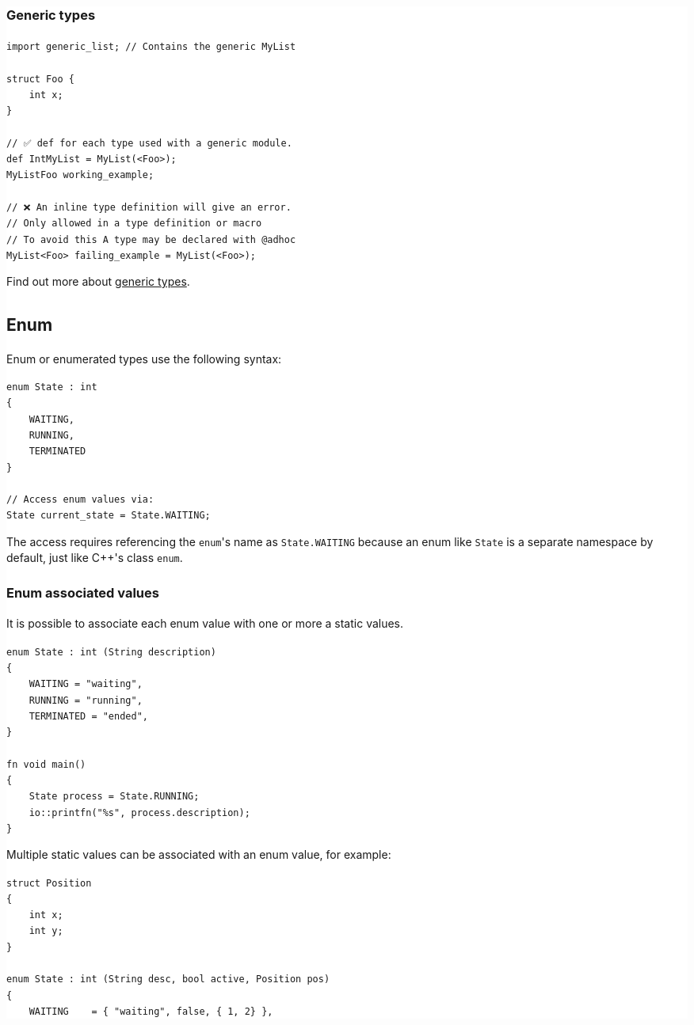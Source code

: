 ### Generic types
```c3
import generic_list; // Contains the generic MyList

struct Foo { 
    int x; 
}

// ✅ def for each type used with a generic module.
def IntMyList = MyList(<Foo>);
MyListFoo working_example;

// ❌ An inline type definition will give an error.
// Only allowed in a type definition or macro 
// To avoid this A type may be declared with @adhoc
MyList<Foo> failing_example = MyList(<Foo>);
```
Find out more about [generic types](/generic-programming/generics).

## Enum

Enum or enumerated types use the following syntax:
```c3
enum State : int 
{
    WAITING,
    RUNNING,
    TERMINATED
}

// Access enum values via:
State current_state = State.WAITING;
```
The access requires referencing the `enum`'s name as `State.WAITING` because 
an enum like `State` is a separate namespace by default, just like C++'s class `enum`.


### Enum associated values

It is possible to associate each enum value with one or more a static values.
```c3
enum State : int (String description) 
{
    WAITING = "waiting",
    RUNNING = "running",
    TERMINATED = "ended",
}

fn void main() 
{
    State process = State.RUNNING;
    io::printfn("%s", process.description);
}
```
Multiple static values can be associated with an enum value, for example:
```c3
struct Position
{
    int x;
    int y;
}

enum State : int (String desc, bool active, Position pos)
{
    WAITING    = { "waiting", false, { 1, 2} },
```